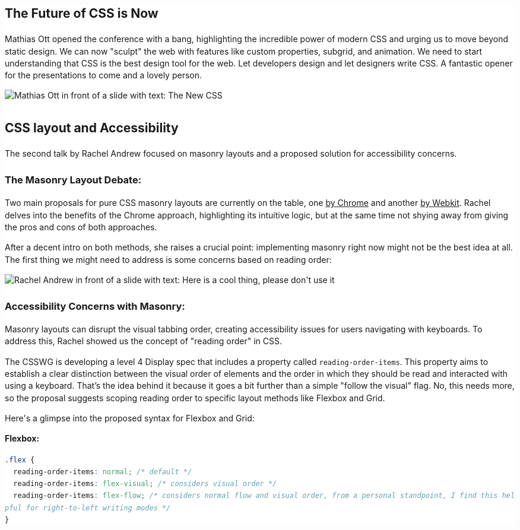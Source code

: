 ## The Future of CSS is Now

Mathias Ott opened the conference with a bang, highlighting the incredible power of modern CSS and urging us to move beyond static design. We can now "sculpt" the web with features like custom properties, subgrid, and animation. We need to start understanding that CSS is the best design tool for the web. Let developers design and let designers write CSS. A fantastic opener for the presentations to come and a lovely person.

![Mathias Ott in front of a slide with text: The New CSS](/articles/this-was-css-day-2024-the-10th-edition/the-new-css.jpg)

## CSS layout and Accessibility

The second talk by Rachel Andrew focused on masonry layouts and a proposed solution for accessibility concerns.

### The Masonry Layout Debate:

Two main proposals for pure CSS masonry layouts are currently on the table, one [by Chrome](https://developer.chrome.com/blog/masonry) and another [by Webkit](https://webkit.org/blog/15269/help-us-invent-masonry-layouts-for-css-grid-level-3/). Rachel delves into the benefits of the Chrome approach, highlighting its intuitive logic, but at the same time not shying away from giving the pros and cons of both approaches.

After a decent intro on both methods, she raises a crucial point: implementing masonry right now might not be the best idea at all. The first thing we might need to address is some concerns based on reading order:

![Rachel Andrew in front of a slide with text: Here is a cool thing, please don't use it](/articles/this-was-css-day-2024-the-10th-edition/rachel-andrew.jpg)

### Accessibility Concerns with Masonry:

Masonry layouts can disrupt the visual tabbing order, creating accessibility issues for users navigating with keyboards. To address this, Rachel showed us the concept of "reading order" in CSS.

The CSSWG is developing a level 4 Display spec that includes a property called `reading-order-items`. This property aims to establish a clear distinction between the visual order of elements and the order in which they should be read and interacted with using a keyboard. That’s the idea behind it because it goes a bit further than a simple "follow the visual" flag. No, this needs more, so the proposal suggests scoping reading order to specific layout methods like Flexbox and Grid.

Here's a glimpse into the proposed syntax for Flexbox and Grid:

**Flexbox:**

```css
.flex {
  reading-order-items: normal; /* default */
  reading-order-items: flex-visual; /* considers visual order */
  reading-order-items: flex-flow; /* considers normal flow and visual order, from a personal standpoint, I find this helpful for right-to-left writing modes */
}
```
